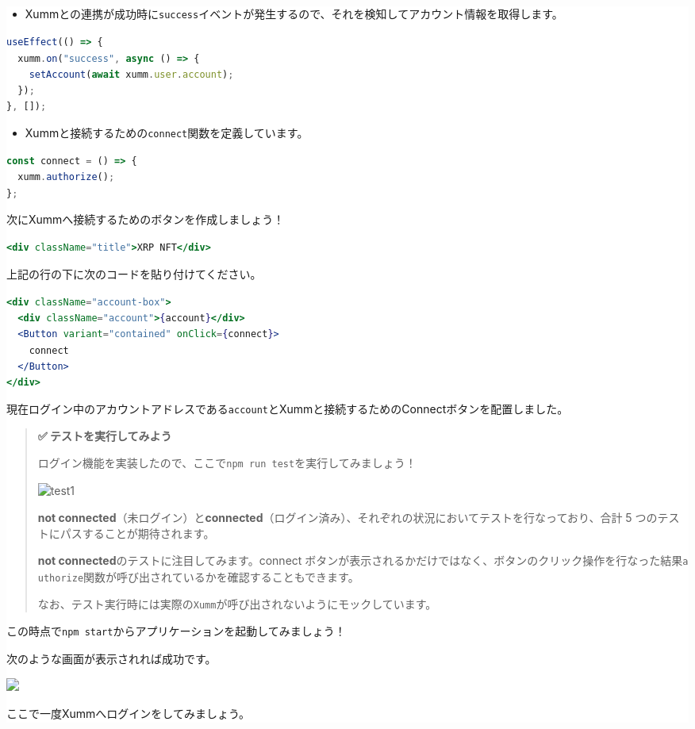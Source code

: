 - Xummとの連携が成功時に`success`イベントが発生するので、それを検知してアカウント情報を取得します。

```js
useEffect(() => {
  xumm.on("success", async () => {
    setAccount(await xumm.user.account);
  });
}, []);
```

- Xummと接続するための`connect`関数を定義しています。

```js
const connect = () => {
  xumm.authorize();
};
```

次にXummへ接続するためのボタンを作成しましょう！

```jsx
<div className="title">XRP NFT</div>
```

上記の行の下に次のコードを貼り付けてください。

```jsx
<div className="account-box">
  <div className="account">{account}</div>
  <Button variant="contained" onClick={connect}>
    connect
  </Button>
</div>
```

現在ログイン中のアカウントアドレスである`account`とXummと接続するためのConnectボタンを配置しました。

> **✅ テストを実行してみよう**
>
> ログイン機能を実装したので、ここで`npm run test`を実行してみましょう！
>
> ![test1](/images/XRPL-NFT-Maker/section-3/3_2_5.png)
>
> **not connected**（未ログイン）と**connected**（ログイン済み）、それぞれの状況においてテストを行なっており、合計 5 つのテストにパスすることが期待されます。
>
> **not connected**のテストに注目してみます。connect ボタンが表示されるかだけではなく、ボタンのクリック操作を行なった結果`authorize`関数が呼び出されているかを確認することもできます。
>
> なお、テスト実行時には実際の`Xumm`が呼び出されないようにモックしています。

この時点で`npm start`からアプリケーションを起動してみましょう！

次のような画面が表示されれば成功です。

![](/images/XRPL-NFT-Maker/section-3/3_2_1.png)

ここで一度Xummへログインをしてみましょう。
